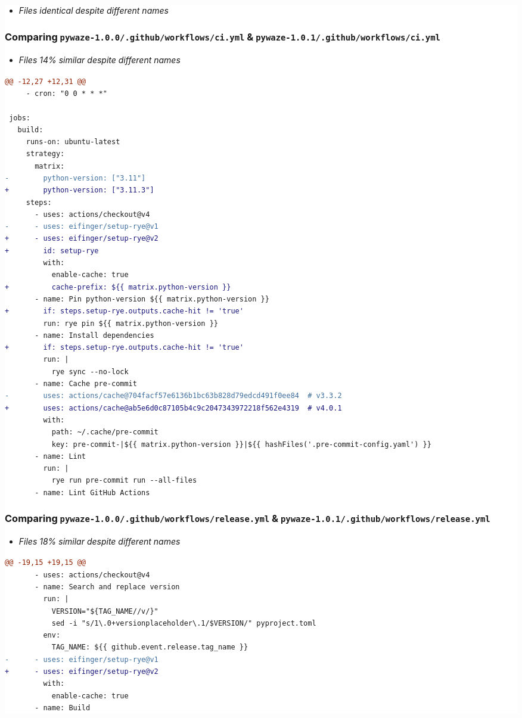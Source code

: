  * *Files identical despite different names*

### Comparing `pywaze-1.0.0/.github/workflows/ci.yml` & `pywaze-1.0.1/.github/workflows/ci.yml`

 * *Files 14% similar despite different names*

```diff
@@ -12,27 +12,31 @@
     - cron: "0 0 * * *"
 
 jobs:
   build:
     runs-on: ubuntu-latest
     strategy:
       matrix:
-        python-version: ["3.11"]
+        python-version: ["3.11.3"]
     steps:
       - uses: actions/checkout@v4
-      - uses: eifinger/setup-rye@v1
+      - uses: eifinger/setup-rye@v2
+        id: setup-rye
         with:
           enable-cache: true
+          cache-prefix: ${{ matrix.python-version }}
       - name: Pin python-version ${{ matrix.python-version }}
+        if: steps.setup-rye.outputs.cache-hit != 'true'
         run: rye pin ${{ matrix.python-version }}
       - name: Install dependencies
+        if: steps.setup-rye.outputs.cache-hit != 'true'
         run: |
           rye sync --no-lock
       - name: Cache pre-commit
-        uses: actions/cache@704facf57e6136b1bc63b828d79edcd491f0ee84  # v3.3.2
+        uses: actions/cache@ab5e6d0c87105b4c9c2047343972218f562e4319  # v4.0.1
         with:
           path: ~/.cache/pre-commit
           key: pre-commit-|${{ matrix.python-version }}|${{ hashFiles('.pre-commit-config.yaml') }}
       - name: Lint
         run: |
           rye run pre-commit run --all-files
       - name: Lint GitHub Actions
```

### Comparing `pywaze-1.0.0/.github/workflows/release.yml` & `pywaze-1.0.1/.github/workflows/release.yml`

 * *Files 18% similar despite different names*

```diff
@@ -19,15 +19,15 @@
       - uses: actions/checkout@v4
       - name: Search and replace version
         run: |
           VERSION="${TAG_NAME//v/}"
           sed -i "s/1\.0+versionplaceholder\.1/$VERSION/" pyproject.toml
         env:
           TAG_NAME: ${{ github.event.release.tag_name }}
-      - uses: eifinger/setup-rye@v1
+      - uses: eifinger/setup-rye@v2
         with:
           enable-cache: true
       - name: Build
```